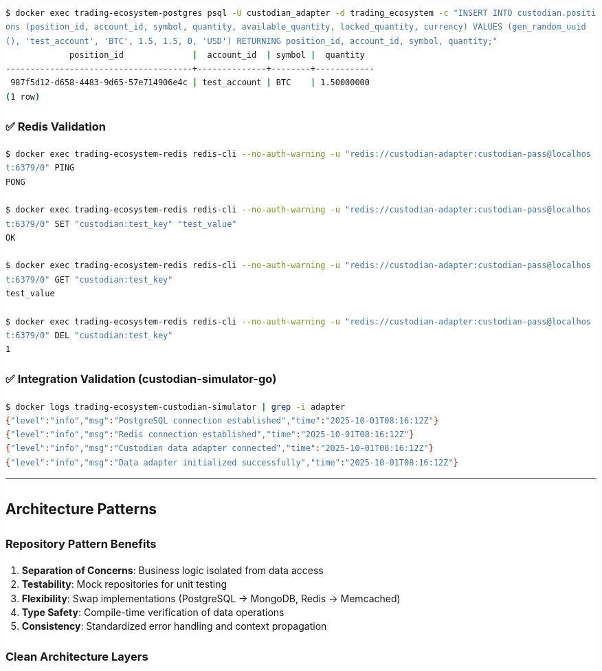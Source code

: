 ```bash
$ docker exec trading-ecosystem-postgres psql -U custodian_adapter -d trading_ecosystem -c "INSERT INTO custodian.positions (position_id, account_id, symbol, quantity, available_quantity, locked_quantity, currency) VALUES (gen_random_uuid(), 'test_account', 'BTC', 1.5, 1.5, 0, 'USD') RETURNING position_id, account_id, symbol, quantity;"
             position_id              |  account_id  | symbol |  quantity
--------------------------------------+--------------+--------+------------
 987f5d12-d658-4483-9d65-57e714906e4c | test_account | BTC    | 1.50000000
(1 row)
```

### ✅ Redis Validation
```bash
$ docker exec trading-ecosystem-redis redis-cli --no-auth-warning -u "redis://custodian-adapter:custodian-pass@localhost:6379/0" PING
PONG

$ docker exec trading-ecosystem-redis redis-cli --no-auth-warning -u "redis://custodian-adapter:custodian-pass@localhost:6379/0" SET "custodian:test_key" "test_value"
OK

$ docker exec trading-ecosystem-redis redis-cli --no-auth-warning -u "redis://custodian-adapter:custodian-pass@localhost:6379/0" GET "custodian:test_key"
test_value

$ docker exec trading-ecosystem-redis redis-cli --no-auth-warning -u "redis://custodian-adapter:custodian-pass@localhost:6379/0" DEL "custodian:test_key"
1
```

### ✅ Integration Validation (custodian-simulator-go)
```bash
$ docker logs trading-ecosystem-custodian-simulator | grep -i adapter
{"level":"info","msg":"PostgreSQL connection established","time":"2025-10-01T08:16:12Z"}
{"level":"info","msg":"Redis connection established","time":"2025-10-01T08:16:12Z"}
{"level":"info","msg":"Custodian data adapter connected","time":"2025-10-01T08:16:12Z"}
{"level":"info","msg":"Data adapter initialized successfully","time":"2025-10-01T08:16:12Z"}
```

---

## Architecture Patterns

### Repository Pattern Benefits

1. **Separation of Concerns**: Business logic isolated from data access
2. **Testability**: Mock repositories for unit testing
3. **Flexibility**: Swap implementations (PostgreSQL → MongoDB, Redis → Memcached)
4. **Type Safety**: Compile-time verification of data operations
5. **Consistency**: Standardized error handling and context propagation

### Clean Architecture Layers
